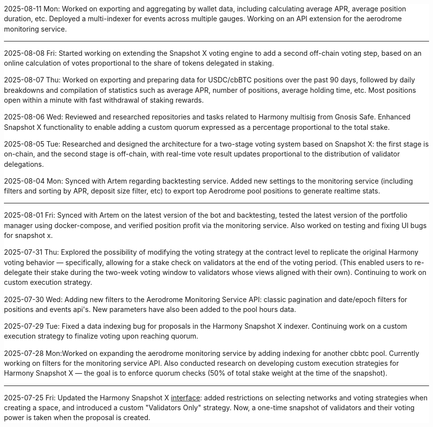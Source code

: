 2025-08-11 Mon: Worked on exporting and aggregating by wallet data, including calculating average APR, average position duration, etc. Deployed a multi-indexer for events across multiple gauges. Working on an API extension for the aerodrome monitoring service.

---

2025-08-08 Fri: Started working on extending the Snapshot X voting engine to add a second off-chain voting step, based on an online calculation of votes proportional to the share of tokens delegated in staking.

2025-08-07 Thu: Worked on exporting and preparing data for USDC/cbBTC positions over the past 90 days, followed by daily breakdowns and compilation of statistics such as average APR, number of positions, average holding time, etc. Most positions open within a minute with fast withdrawal of staking rewards.

2025-08-06 Wed: Reviewed and researched repositories and tasks related to Harmony multisig from Gnosis Safe. Enhanced Snapshot X functionality to enable adding a custom quorum expressed as a percentage proportional to the total stake.

2025-08-05 Tue: Researched and designed the architecture for a two-stage voting system based on Snapshot X: the first stage is on-chain, and the second stage is off-chain, with real-time vote result updates proportional to the distribution of validator delegations.

2025-08-04 Mon: Synced with Artem regarding backtesting service. Added new settings to the monitoring service (including filters and sorting by APR, deposit size filter, etc) to export top Aerodrome pool positions to generate realtime stats.

---

2025-08-01 Fri: Synced with Artem on the latest version of the bot and backtesting, tested the latest version of the portfolio manager using docker-compose, and verified position profit via the monitoring service. Also worked on testing and fixing UI bugs for snapshot x.

2025-07-31 Thu: Explored the possibility of modifying the voting strategy at the contract level to replicate the original Harmony voting behavior — specifically, allowing for a stake check on validators at the end of the voting period. (This enabled users to re-delegate their stake during the two-week voting window to validators whose views aligned with their own). Continuing to work on custom execution strategy.

2025-07-30 Wed: Adding new filters to the Aerodrome Monitoring Service API: classic pagination and date/epoch filters for positions and events api's. New parameters have also been added to the pool hours data.

2025-07-29 Tue: Fixed a data indexing bug for proposals in the Harmony Snapshot X indexer. Continuing work on a custom execution strategy to finalize voting upon reaching quorum.

2025-07-28 Mon:Worked on expanding the aerodrome monitoring service by adding indexing for another cbbtc pool. Currently working on filters for the monitoring service API. Also conducted research on developing custom execution strategies for Harmony Snapshot X — the goal is to enforce quorum checks (50% of total stake weight at the time of the snapshot).

---

2025-07-25 Fri: Updated the Harmony Snapshot X [interface](https://sx-harmony.web.app/#/explore): added restrictions on selecting networks and voting strategies when creating a space, and introduced a custom "Validators Only" strategy. Now, a one-time snapshot of validators and their voting power is taken when the proposal is created.
